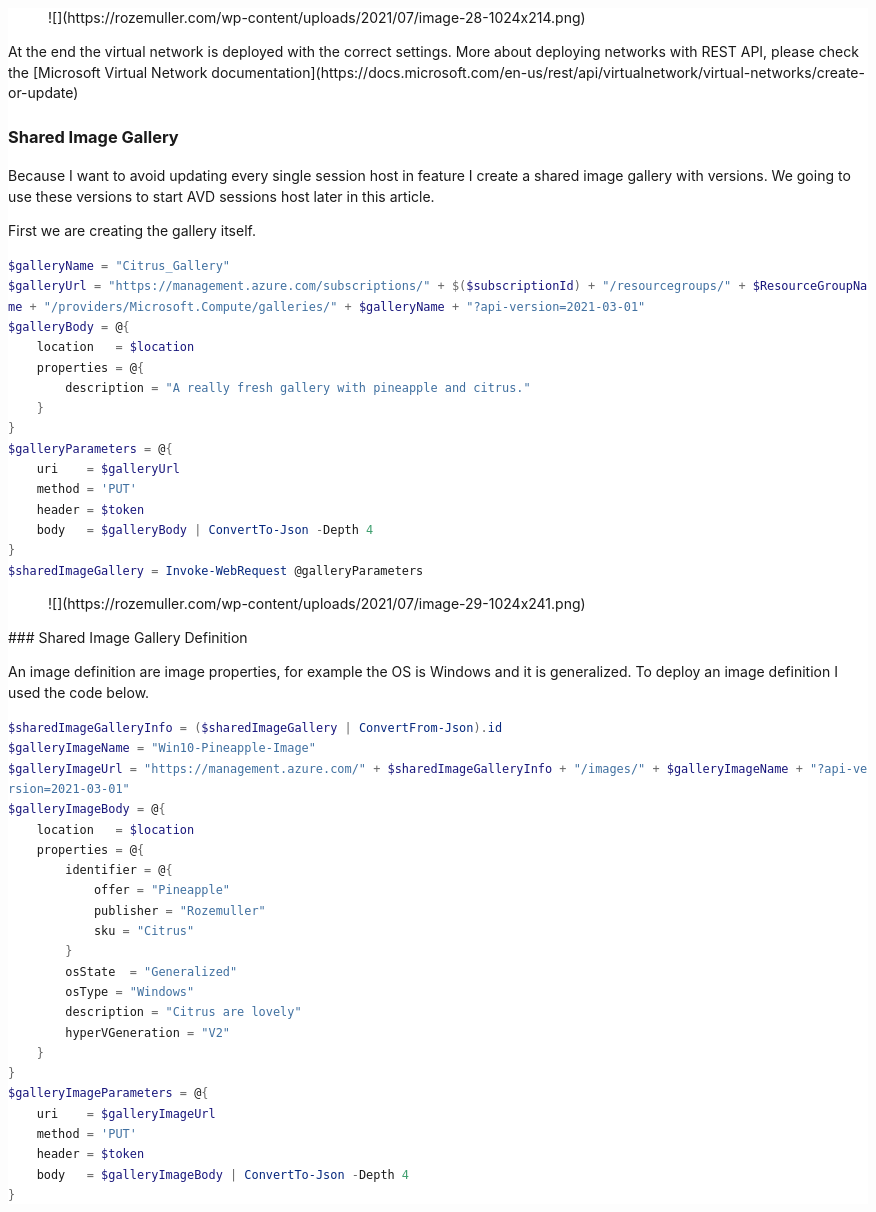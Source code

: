 ```powershell
```

<figure class="wp-block-image size-large is-resized">![](https://rozemuller.com/wp-content/uploads/2021/07/image-28-1024x214.png)</figure>At the end the virtual network is deployed with the correct settings.  
More about deploying networks with REST API, please check the [Microsoft Virtual Network documentation](https://docs.microsoft.com/en-us/rest/api/virtualnetwork/virtual-networks/create-or-update)

### Shared Image Gallery

Because I want to avoid updating every single session host in feature I create a shared image gallery with versions. We going to use these versions to start AVD sessions host later in this article.

First we are creating the gallery itself.

```powershell
$galleryName = "Citrus_Gallery"
$galleryUrl = "https://management.azure.com/subscriptions/" + $($subscriptionId) + "/resourcegroups/" + $ResourceGroupName + "/providers/Microsoft.Compute/galleries/" + $galleryName + "?api-version=2021-03-01"
$galleryBody = @{
    location   = $location
    properties = @{
        description = "A really fresh gallery with pineapple and citrus."
    }
}
$galleryParameters = @{
    uri    = $galleryUrl
    method = 'PUT'
    header = $token
    body   = $galleryBody | ConvertTo-Json -Depth 4
}
$sharedImageGallery = Invoke-WebRequest @galleryParameters
```

<figure class="wp-block-image size-large">![](https://rozemuller.com/wp-content/uploads/2021/07/image-29-1024x241.png)</figure>### Shared Image Gallery Definition

An image definition are image properties, for example the OS is Windows and it is generalized. To deploy an image definition I used the code below.

```powershell
$sharedImageGalleryInfo = ($sharedImageGallery | ConvertFrom-Json).id
$galleryImageName = "Win10-Pineapple-Image"
$galleryImageUrl = "https://management.azure.com/" + $sharedImageGalleryInfo + "/images/" + $galleryImageName + "?api-version=2021-03-01"
$galleryImageBody = @{
    location   = $location
    properties = @{
        identifier = @{
            offer = "Pineapple"
            publisher = "Rozemuller"
            sku = "Citrus"
        }
        osState  = "Generalized"
        osType = "Windows"
        description = "Citrus are lovely"
        hyperVGeneration = "V2"
    }
}
$galleryImageParameters = @{
    uri    = $galleryImageUrl
    method = 'PUT'
    header = $token
    body   = $galleryImageBody | ConvertTo-Json -Depth 4
}
```